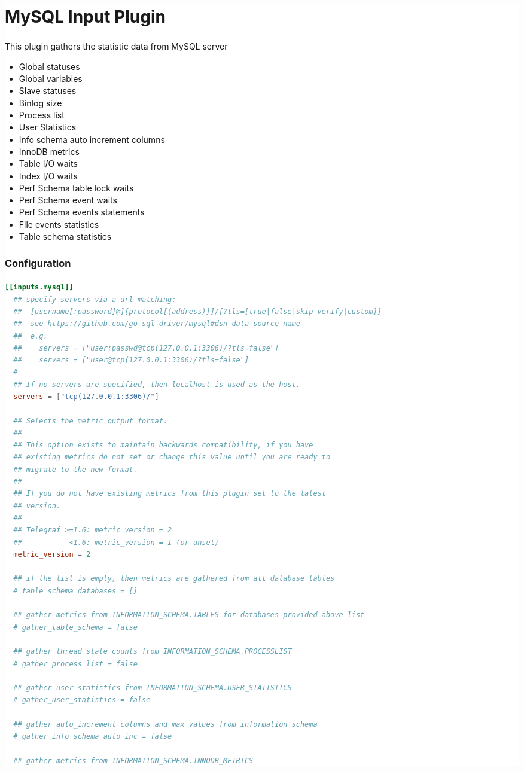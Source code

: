 # MySQL Input Plugin

This plugin gathers the statistic data from MySQL server

* Global statuses
* Global variables
* Slave statuses
* Binlog size
* Process list
* User Statistics
* Info schema auto increment columns
* InnoDB metrics
* Table I/O waits
* Index I/O waits
* Perf Schema table lock waits
* Perf Schema event waits
* Perf Schema events statements
* File events statistics
* Table schema statistics

### Configuration

```toml
[[inputs.mysql]]
  ## specify servers via a url matching:
  ##  [username[:password]@][protocol[(address)]]/[?tls=[true|false|skip-verify|custom]]
  ##  see https://github.com/go-sql-driver/mysql#dsn-data-source-name
  ##  e.g.
  ##    servers = ["user:passwd@tcp(127.0.0.1:3306)/?tls=false"]
  ##    servers = ["user@tcp(127.0.0.1:3306)/?tls=false"]
  #
  ## If no servers are specified, then localhost is used as the host.
  servers = ["tcp(127.0.0.1:3306)/"]

  ## Selects the metric output format.
  ##
  ## This option exists to maintain backwards compatibility, if you have
  ## existing metrics do not set or change this value until you are ready to
  ## migrate to the new format.
  ##
  ## If you do not have existing metrics from this plugin set to the latest
  ## version.
  ##
  ## Telegraf >=1.6: metric_version = 2
  ##           <1.6: metric_version = 1 (or unset)
  metric_version = 2

  ## if the list is empty, then metrics are gathered from all database tables
  # table_schema_databases = []

  ## gather metrics from INFORMATION_SCHEMA.TABLES for databases provided above list
  # gather_table_schema = false

  ## gather thread state counts from INFORMATION_SCHEMA.PROCESSLIST
  # gather_process_list = false

  ## gather user statistics from INFORMATION_SCHEMA.USER_STATISTICS
  # gather_user_statistics = false

  ## gather auto_increment columns and max values from information schema
  # gather_info_schema_auto_inc = false

  ## gather metrics from INFORMATION_SCHEMA.INNODB_METRICS
```